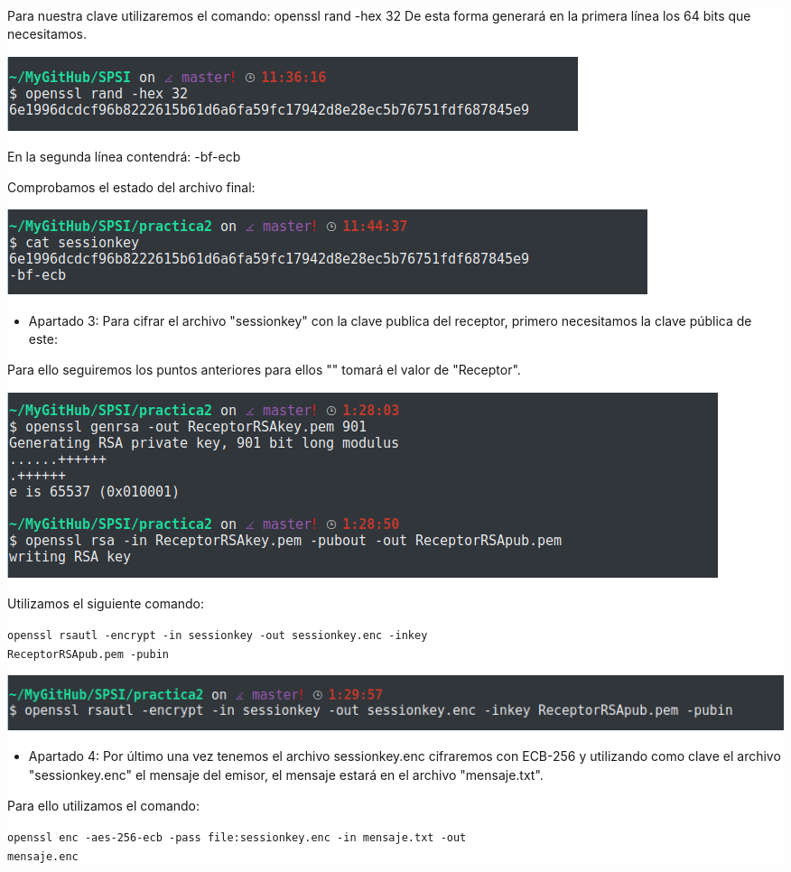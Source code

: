 Para nuestra clave utilizaremos el comando: openssl rand -hex 32
De esta forma generará en la primera línea los 64 bits que necesitamos.

![](./ej5/hex.png)

En la segunda línea contendrá: -bf-ecb

Comprobamos el estado del archivo final:

![](./ej5/showFile.png)

- Apartado 3: Para cifrar el archivo "sessionkey" con la clave publica del receptor, primero necesitamos la clave pública de este:

Para ello seguiremos los puntos anteriores para ellos "<nombre>" tomará el valor de "Receptor".

![](./ej5/Receptor.png)

Utilizamos el siguiente comando:
~~~~
openssl rsautl -encrypt -in sessionkey -out sessionkey.enc -inkey
ReceptorRSApub.pem -pubin
~~~~

![](./ej5/encryptPub.png)

- Apartado 4: Por último una vez tenemos el archivo sessionkey.enc cifraremos con ECB-256 y utilizando como clave el archivo "sessionkey.enc" el mensaje del emisor, el mensaje estará en el archivo "mensaje.txt".

Para ello utilizamos el comando:
~~~~
openssl enc -aes-256-ecb -pass file:sessionkey.enc -in mensaje.txt -out
mensaje.enc
~~~~
